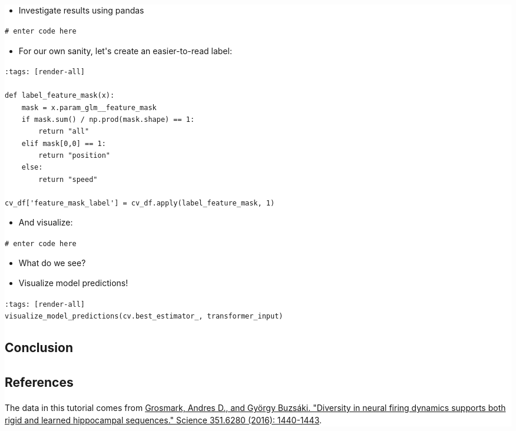 - Investigate results using pandas
```{code-cell}
# enter code here
```



- For our own sanity, let's create an easier-to-read label:
```{code-cell} ipython3
:tags: [render-all]

def label_feature_mask(x):
    mask = x.param_glm__feature_mask
    if mask.sum() / np.prod(mask.shape) == 1:
        return "all"
    elif mask[0,0] == 1:
        return "position"
    else:
        return "speed"

cv_df['feature_mask_label'] = cv_df.apply(label_feature_mask, 1)
```


- And visualize:
```{code-cell}
# enter code here
```



- What do we see?


- Visualize model predictions!
```{code-cell} ipython3
:tags: [render-all]
visualize_model_predictions(cv.best_estimator_, transformer_input)
```
## Conclusion
## References



The data in this tutorial comes from [Grosmark, Andres D., and György Buzsáki. "Diversity in neural firing dynamics supports both rigid and learned hippocampal sequences." Science 351.6280 (2016): 1440-1443](https://www.science.org/doi/full/10.1126/science.aad1935).